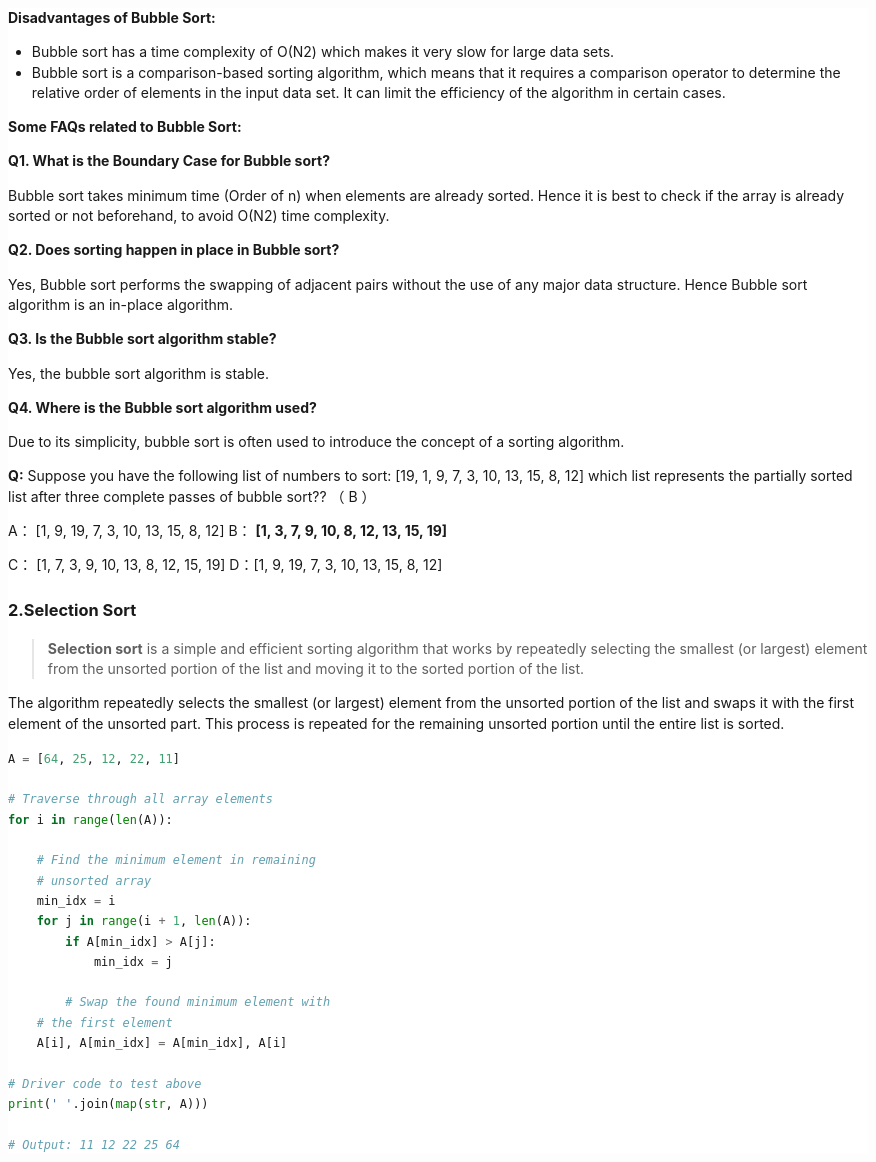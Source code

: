**Disadvantages of Bubble Sort:**

- Bubble sort has a time complexity of O(N2) which makes it very slow for large data sets.
- Bubble sort is a comparison-based sorting algorithm, which means that it requires a comparison operator to determine the relative order of elements in the input data set. It can limit the efficiency of the algorithm in certain cases.



**Some FAQs related to Bubble Sort:**

**Q1. What is the Boundary Case for Bubble sort?**

Bubble sort takes minimum time (Order of n) when elements are already sorted. Hence it is best to check if the array is already sorted or not beforehand, to avoid O(N2) time complexity.

**Q2. Does sorting happen in place in Bubble sort?**

Yes, Bubble sort performs the swapping of adjacent pairs without the use of any major data structure. Hence Bubble sort algorithm is an in-place algorithm.

**Q3. Is the Bubble sort algorithm stable?**

Yes, the bubble sort algorithm is stable.

**Q4. Where is the Bubble sort algorithm used?**

Due to its simplicity, bubble sort is often used to introduce the concept of a sorting algorithm. 



**Q:** Suppose you have the following list of numbers to sort: [19, 1, 9, 7, 3, 10, 13, 15, 8, 12] which list represents the partially sorted list after three complete passes of bubble sort?? （ B ）

A： [1, 9, 19, 7, 3, 10, 13, 15, 8, 12]	B： **[1, 3, 7, 9, 10, 8, 12, 13, 15, 19]**	

C： [1, 7, 3, 9, 10, 13, 8, 12, 15, 19]	D：[1, 9, 19, 7, 3, 10, 13, 15, 8, 12]



### 2.Selection Sort

> **Selection sort** is a simple and efficient sorting algorithm that works by repeatedly selecting the smallest (or largest) element from the unsorted portion of the list and moving it to the sorted portion of the list. 

The algorithm repeatedly selects the smallest (or largest) element from the unsorted portion of the list and swaps it with the first element of the unsorted part. This process is repeated for the remaining unsorted portion until the entire list is sorted. 

```python
A = [64, 25, 12, 22, 11]

# Traverse through all array elements
for i in range(len(A)):

    # Find the minimum element in remaining
    # unsorted array
    min_idx = i
    for j in range(i + 1, len(A)):
        if A[min_idx] > A[j]:
            min_idx = j

        # Swap the found minimum element with
    # the first element
    A[i], A[min_idx] = A[min_idx], A[i]

# Driver code to test above
print(' '.join(map(str, A)))

# Output: 11 12 22 25 64 
```
